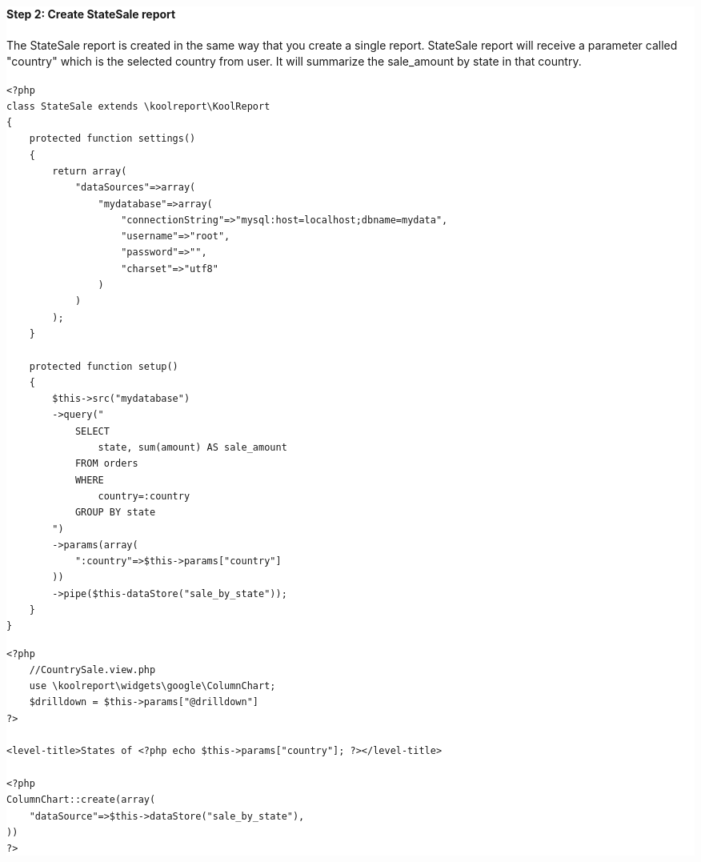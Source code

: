 #### __Step 2:__ Create StateSale report

The StateSale report is created in the same way that you create a single report. StateSale report will receive a parameter called "country" which is the selected country from user. It will summarize the sale_amount by state in that country.

```
<?php
class StateSale extends \koolreport\KoolReport
{
    protected function settings()
    {
        return array(
            "dataSources"=>array(
                "mydatabase"=>array(
                    "connectionString"=>"mysql:host=localhost;dbname=mydata",
                    "username"=>"root",
                    "password"=>"",
                    "charset"=>"utf8"
                )
            )
        );
    }

    protected function setup()
    {
        $this->src("mydatabase")
        ->query("
            SELECT 
                state, sum(amount) AS sale_amount 
            FROM orders
            WHERE
                country=:country
            GROUP BY state
        ")
        ->params(array(
            ":country"=>$this->params["country"]
        ))
        ->pipe($this-dataStore("sale_by_state"));
    }
}
```

```
<?php 
    //CountrySale.view.php
    use \koolreport\widgets\google\ColumnChart;
    $drilldown = $this->params["@drilldown"]
?>

<level-title>States of <?php echo $this->params["country"]; ?></level-title>

<?php
ColumnChart::create(array(
    "dataSource"=>$this->dataStore("sale_by_state"),
))
?>
```
